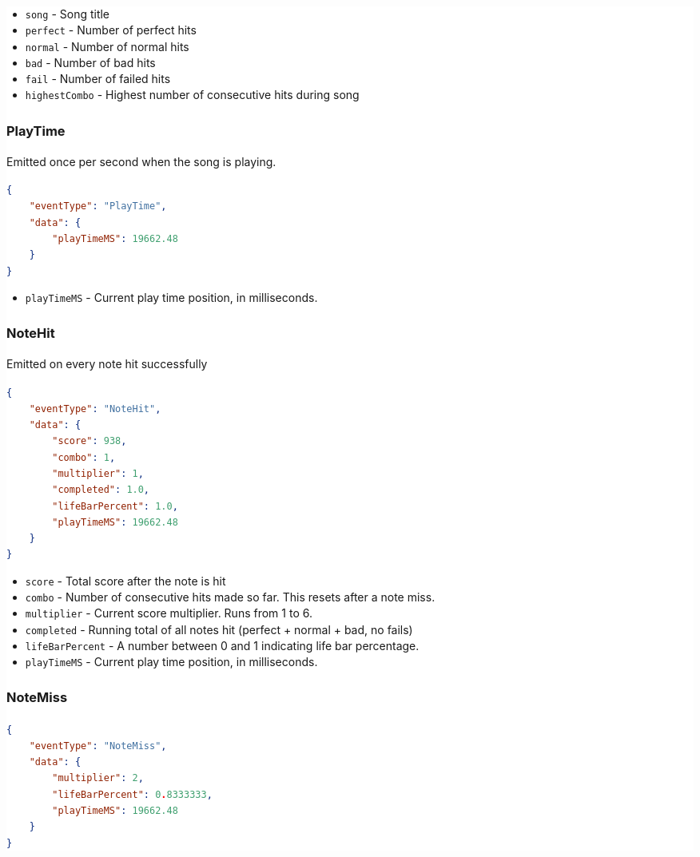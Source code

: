 - `song` - Song title
- `perfect` - Number of perfect hits
- `normal` - Number of normal hits
- `bad` - Number of bad hits
- `fail` - Number of failed hits
- `highestCombo` - Highest number of consecutive hits during song


### PlayTime

Emitted once per second when the song is playing.

```json
{
    "eventType": "PlayTime",
    "data": {
        "playTimeMS": 19662.48
    }
}
```

- `playTimeMS` - Current play time position, in milliseconds.


### NoteHit

Emitted on every note hit successfully

```json
{
    "eventType": "NoteHit",
    "data": {
        "score": 938,
        "combo": 1,
        "multiplier": 1,
        "completed": 1.0,
        "lifeBarPercent": 1.0,
        "playTimeMS": 19662.48
    }
}
```

- `score` - Total score after the note is hit
- `combo` - Number of consecutive hits made so far. This resets after a note miss.
- `multiplier` - Current score multiplier.  Runs from 1 to 6.
- `completed` - Running total of all notes hit (perfect + normal + bad, no fails)
- `lifeBarPercent` - A number between 0 and 1 indicating life bar percentage.
- `playTimeMS` - Current play time position, in milliseconds.


### NoteMiss

```json
{
    "eventType": "NoteMiss",
    "data": {
        "multiplier": 2,
        "lifeBarPercent": 0.8333333,
        "playTimeMS": 19662.48
    }
}
```
